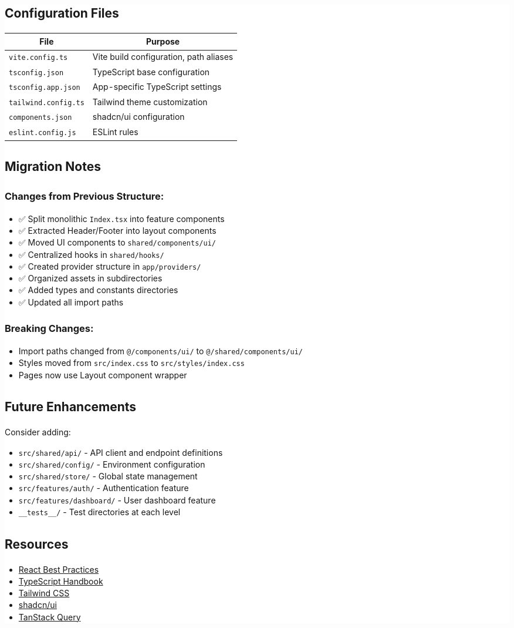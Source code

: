 ## Configuration Files

| File | Purpose |
|------|---------|
| `vite.config.ts` | Vite build configuration, path aliases |
| `tsconfig.json` | TypeScript base configuration |
| `tsconfig.app.json` | App-specific TypeScript settings |
| `tailwind.config.ts` | Tailwind theme customization |
| `components.json` | shadcn/ui configuration |
| `eslint.config.js` | ESLint rules |

## Migration Notes

### Changes from Previous Structure:
- ✅ Split monolithic `Index.tsx` into feature components
- ✅ Extracted Header/Footer into layout components
- ✅ Moved UI components to `shared/components/ui/`
- ✅ Centralized hooks in `shared/hooks/`
- ✅ Created provider structure in `app/providers/`
- ✅ Organized assets in subdirectories
- ✅ Added types and constants directories
- ✅ Updated all import paths

### Breaking Changes:
- Import paths changed from `@/components/ui/` to `@/shared/components/ui/`
- Styles moved from `src/index.css` to `src/styles/index.css`
- Pages now use Layout component wrapper

## Future Enhancements

Consider adding:
- `src/shared/api/` - API client and endpoint definitions
- `src/shared/config/` - Environment configuration
- `src/shared/store/` - Global state management
- `src/features/auth/` - Authentication feature
- `src/features/dashboard/` - User dashboard feature
- `__tests__/` - Test directories at each level

## Resources

- [React Best Practices](https://react.dev)
- [TypeScript Handbook](https://www.typescriptlang.org/docs/)
- [Tailwind CSS](https://tailwindcss.com)
- [shadcn/ui](https://ui.shadcn.com)
- [TanStack Query](https://tanstack.com/query)
